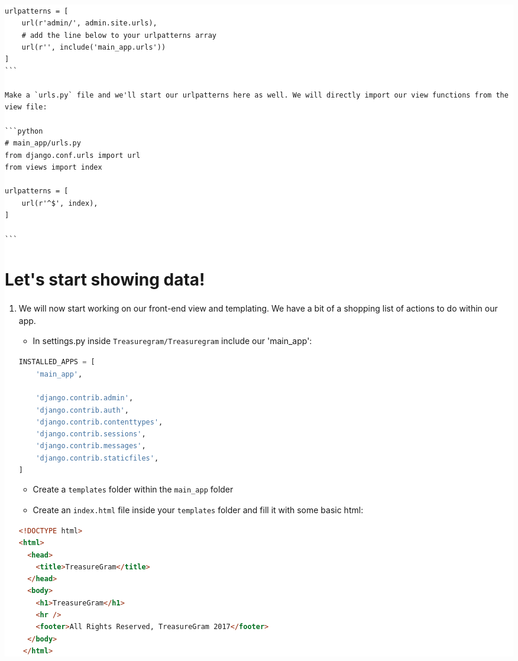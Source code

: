 	urlpatterns = [
		url(r'admin/', admin.site.urls),
		# add the line below to your urlpatterns array
		url(r'', include('main_app.urls'))
	]
	```

	Make a `urls.py` file and we'll start our urlpatterns here as well. We will directly import our view functions from the view file:

	```python
	# main_app/urls.py
	from django.conf.urls import url
	from views import index

	urlpatterns = [
	    url(r'^$', index),
	]

	```


# Let\'s start showing data!

1.  We will now start working on our front-end view and templating.   We have a bit of a shopping list of actions to do within our app.  

	- In settings.py inside `Treasuregram/Treasuregram` include our 'main_app':


	```python
	INSTALLED_APPS = [
		'main_app',

		'django.contrib.admin',
		'django.contrib.auth',
		'django.contrib.contenttypes',
		'django.contrib.sessions',
		'django.contrib.messages',
		'django.contrib.staticfiles',
	]

	```

	- Create a `templates` folder within the `main_app` folder

	- Create an `index.html` file inside your `templates` folder and fill it with some basic html:

	```html
	<!DOCTYPE html>
	<html>
	  <head>
		<title>TreasureGram</title>
	  </head>
	  <body>
        <h1>TreasureGram</h1>
        <hr />
        <footer>All Rights Reserved, TreasureGram 2017</footer>
	  </body>
   	 </html>

